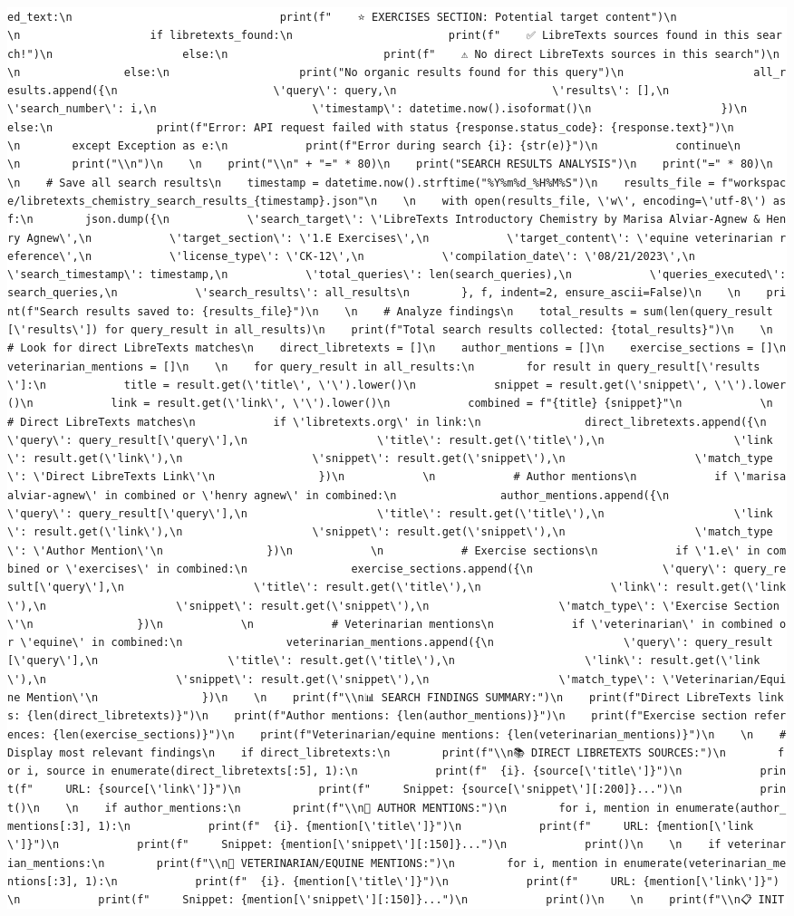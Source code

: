 ```
ed_text:\n                                print(f"    ⭐ EXERCISES SECTION: Potential target content")\n                    \n                    if libretexts_found:\n                        print(f"    ✅ LibreTexts sources found in this search!")\n                    else:\n                        print(f"    ⚠️ No direct LibreTexts sources in this search")\n                        \n                else:\n                    print("No organic results found for this query")\n                    all_results.append({\n                        \'query\': query,\n                        \'results\': [],\n                        \'search_number\': i,\n                        \'timestamp\': datetime.now().isoformat()\n                    })\n            else:\n                print(f"Error: API request failed with status {response.status_code}: {response.text}")\n                \n        except Exception as e:\n            print(f"Error during search {i}: {str(e)}")\n            continue\n        \n        print("\\n")\n    \n    print("\\n" + "=" * 80)\n    print("SEARCH RESULTS ANALYSIS")\n    print("=" * 80)\n    \n    # Save all search results\n    timestamp = datetime.now().strftime("%Y%m%d_%H%M%S")\n    results_file = f"workspace/libretexts_chemistry_search_results_{timestamp}.json"\n    \n    with open(results_file, \'w\', encoding=\'utf-8\') as f:\n        json.dump({\n            \'search_target\': \'LibreTexts Introductory Chemistry by Marisa Alviar-Agnew & Henry Agnew\',\n            \'target_section\': \'1.E Exercises\',\n            \'target_content\': \'equine veterinarian reference\',\n            \'license_type\': \'CK-12\',\n            \'compilation_date\': \'08/21/2023\',\n            \'search_timestamp\': timestamp,\n            \'total_queries\': len(search_queries),\n            \'queries_executed\': search_queries,\n            \'search_results\': all_results\n        }, f, indent=2, ensure_ascii=False)\n    \n    print(f"Search results saved to: {results_file}")\n    \n    # Analyze findings\n    total_results = sum(len(query_result[\'results\']) for query_result in all_results)\n    print(f"Total search results collected: {total_results}")\n    \n    # Look for direct LibreTexts matches\n    direct_libretexts = []\n    author_mentions = []\n    exercise_sections = []\n    veterinarian_mentions = []\n    \n    for query_result in all_results:\n        for result in query_result[\'results\']:\n            title = result.get(\'title\', \'\').lower()\n            snippet = result.get(\'snippet\', \'\').lower()\n            link = result.get(\'link\', \'\').lower()\n            combined = f"{title} {snippet}"\n            \n            # Direct LibreTexts matches\n            if \'libretexts.org\' in link:\n                direct_libretexts.append({\n                    \'query\': query_result[\'query\'],\n                    \'title\': result.get(\'title\'),\n                    \'link\': result.get(\'link\'),\n                    \'snippet\': result.get(\'snippet\'),\n                    \'match_type\': \'Direct LibreTexts Link\'\n                })\n            \n            # Author mentions\n            if \'marisa alviar-agnew\' in combined or \'henry agnew\' in combined:\n                author_mentions.append({\n                    \'query\': query_result[\'query\'],\n                    \'title\': result.get(\'title\'),\n                    \'link\': result.get(\'link\'),\n                    \'snippet\': result.get(\'snippet\'),\n                    \'match_type\': \'Author Mention\'\n                })\n            \n            # Exercise sections\n            if \'1.e\' in combined or \'exercises\' in combined:\n                exercise_sections.append({\n                    \'query\': query_result[\'query\'],\n                    \'title\': result.get(\'title\'),\n                    \'link\': result.get(\'link\'),\n                    \'snippet\': result.get(\'snippet\'),\n                    \'match_type\': \'Exercise Section\'\n                })\n            \n            # Veterinarian mentions\n            if \'veterinarian\' in combined or \'equine\' in combined:\n                veterinarian_mentions.append({\n                    \'query\': query_result[\'query\'],\n                    \'title\': result.get(\'title\'),\n                    \'link\': result.get(\'link\'),\n                    \'snippet\': result.get(\'snippet\'),\n                    \'match_type\': \'Veterinarian/Equine Mention\'\n                })\n    \n    print(f"\\n📊 SEARCH FINDINGS SUMMARY:")\n    print(f"Direct LibreTexts links: {len(direct_libretexts)}")\n    print(f"Author mentions: {len(author_mentions)}")\n    print(f"Exercise section references: {len(exercise_sections)}")\n    print(f"Veterinarian/equine mentions: {len(veterinarian_mentions)}")\n    \n    # Display most relevant findings\n    if direct_libretexts:\n        print(f"\\n📚 DIRECT LIBRETEXTS SOURCES:")\n        for i, source in enumerate(direct_libretexts[:5], 1):\n            print(f"  {i}. {source[\'title\']}")\n            print(f"     URL: {source[\'link\']}")\n            print(f"     Snippet: {source[\'snippet\'][:200]}...")\n            print()\n    \n    if author_mentions:\n        print(f"\\n👥 AUTHOR MENTIONS:")\n        for i, mention in enumerate(author_mentions[:3], 1):\n            print(f"  {i}. {mention[\'title\']}")\n            print(f"     URL: {mention[\'link\']}")\n            print(f"     Snippet: {mention[\'snippet\'][:150]}...")\n            print()\n    \n    if veterinarian_mentions:\n        print(f"\\n🐴 VETERINARIAN/EQUINE MENTIONS:")\n        for i, mention in enumerate(veterinarian_mentions[:3], 1):\n            print(f"  {i}. {mention[\'title\']}")\n            print(f"     URL: {mention[\'link\']}")\n            print(f"     Snippet: {mention[\'snippet\'][:150]}...")\n            print()\n    \n    print(f"\\n📋 INIT
```